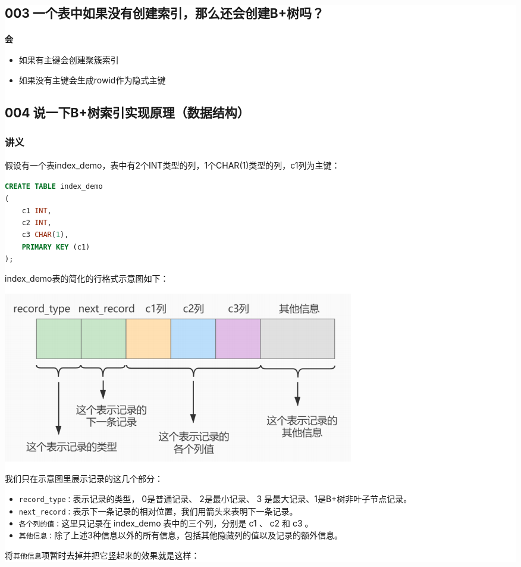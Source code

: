 ## 003 一个表中如果没有创建索引，那么还会创建B+树吗？

**会**

- 如果有主键会创建聚簇索引

- 如果没有主键会生成rowid作为隐式主键

## 004 说一下B+树索引实现原理（数据结构）

### 讲义

假设有一个表index_demo，表中有2个INT类型的列，1个CHAR(1)类型的列，c1列为主键：

```sql
CREATE TABLE index_demo
(
    c1 INT,
    c2 INT,
    c3 CHAR(1),
    PRIMARY KEY (c1)
);
```

index_demo表的简化的行格式示意图如下：

![image-20220709071051043](../assets/image-20220709071051043.png)

我们只在示意图里展示记录的这几个部分：

- `record_type：`表示记录的类型， 0是普通记录、 2是最小记录、 3 是最大记录、1是B+树非叶子节点记录。
- `next_record：`表示下一条记录的相对位置，我们用箭头来表明下一条记录。
- `各个列的值：`这里只记录在 index_demo 表中的三个列，分别是 c1 、 c2 和 c3 。
- `其他信息：`除了上述3种信息以外的所有信息，包括其他隐藏列的值以及记录的额外信息。

将`其他信息`项暂时去掉并把它竖起来的效果就是这样：
